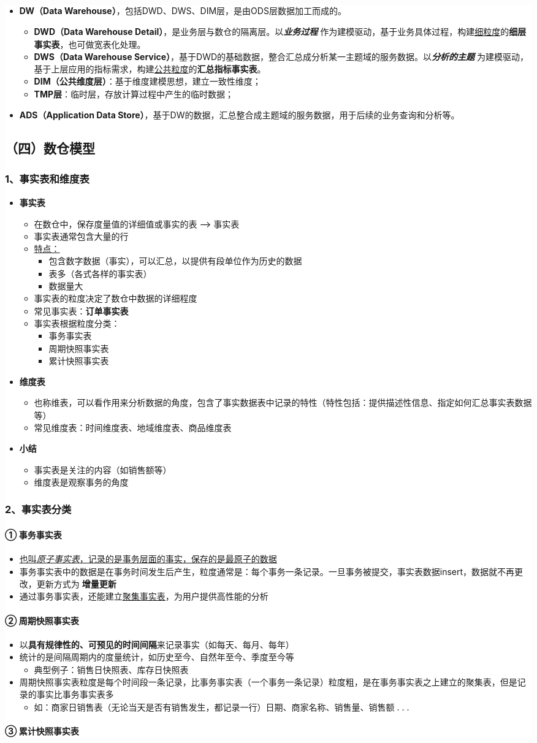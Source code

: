 -   **DW（Data Warehouse）**，包括DWD、DWS、DIM层，是由ODS层数据加工而成的。
    -   **DWD（Data Warehouse Detail）**，是业务层与数仓的隔离层。以***业务过程*** 作为建模驱动，基于业务具体过程，构建<u>细粒度</u>的**细层事实表**，也可做宽表化处理。
    -   **DWS（Data Warehouse Service）**，基于DWD的基础数据，整合汇总成分析某一主题域的服务数据。以***分析的主题*** 为建模驱动，基于上层应用的指标需求，构建<u>公共粒度</u>的**汇总指标事实表**。
    -   **DIM（公共维度层）**：基于维度建模思想，建立一致性维度；
    -   **TMP层**：临时层，存放计算过程中产生的临时数据；

-   **ADS（Application Data Store）**，基于DW的数据，汇总整合成主题域的服务数据，用于后续的业务查询和分析等。

## （四）数仓模型

### 1、事实表和维度表

-   **事实表**
    -   在数仓中，保存度量值的详细值或事实的表 ——> 事实表
    -   事实表通常包含大量的行
    -   <u>特点：</u>
        -   包含数字数据（事实），可以汇总，以提供有段单位作为历史的数据
        -   表多（各式各样的事实表）
        -   数据量大
    -   事实表的粒度决定了数仓中数据的详细程度
    -   常见事实表：**订单事实表**
    -   事实表根据粒度分类：
        -   事务事实表
        -   周期快照事实表
        -   累计快照事实表

-   **维度表**
    -   也称维表，可以看作用来分析数据的角度，包含了事实数据表中记录的特性（特性包括：提供描述性信息、指定如何汇总事实表数据等）
    -   常见维度表：时间维度表、地域维度表、商品维度表

-   **小结**
    -   事实表是关注的内容（如销售额等）
    -   维度表是观察事务的角度

### 2、事实表分类

#### ① 事务事实表

-   <u>也叫*原子事实表*，记录的是事务层面的事实，保存的是最原子的数据</u>
-   事务事实表中的数据是在事务时间发生后产生，粒度通常是：每个事务一条记录。一旦事务被提交，事实表数据insert，数据就不再更改，更新方式为 **增量更新**
-   通过事务事实表，还能建立<u>聚集事实表</u>，为用户提供高性能的分析

#### ② 周期快照事实表

-   以**具有规律性的、可预见的时间间隔**来记录事实（如每天、每月、每年）
-   统计的是间隔周期内的度量统计，如历史至今、自然年至今、季度至今等
    -   典型例子：销售日快照表、库存日快照表
-   周期快照事实表粒度是每个时间段一条记录，比事务事实表（一个事务一条记录）粒度粗，是在事务事实表之上建立的聚集表，但是记录的事实比事务事实表多
    -   如：商家日销售表（无论当天是否有销售发生，都记录一行）日期、商家名称、销售量、销售额 . . .

#### ③ 累计快照事实表
